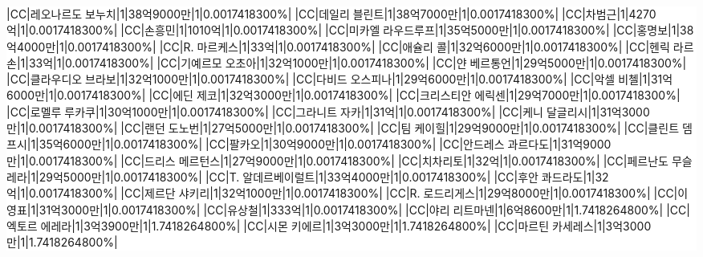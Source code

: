 |CC|레오나르도 보누치|1|38억9000만|1|0.0017418300%|
|CC|데일리 블린트|1|38억7000만|1|0.0017418300%|
|CC|차범근|1|4270억|1|0.0017418300%|
|CC|손흥민|1|1010억|1|0.0017418300%|
|CC|미카엘 라우드루프|1|35억5000만|1|0.0017418300%|
|CC|홍명보|1|38억4000만|1|0.0017418300%|
|CC|R. 마르케스|1|33억|1|0.0017418300%|
|CC|애슐리 콜|1|32억6000만|1|0.0017418300%|
|CC|헨릭 라르손|1|33억|1|0.0017418300%|
|CC|기예르모 오초아|1|32억1000만|1|0.0017418300%|
|CC|얀 베르통언|1|29억5000만|1|0.0017418300%|
|CC|클라우디오 브라보|1|32억1000만|1|0.0017418300%|
|CC|다비드 오스피나|1|29억6000만|1|0.0017418300%|
|CC|악셀 비첼|1|31억6000만|1|0.0017418300%|
|CC|에딘 제코|1|32억3000만|1|0.0017418300%|
|CC|크리스티안 에릭센|1|29억7000만|1|0.0017418300%|
|CC|로멜루 루카쿠|1|30억1000만|1|0.0017418300%|
|CC|그라니트 자카|1|31억|1|0.0017418300%|
|CC|케니 달글리시|1|31억3000만|1|0.0017418300%|
|CC|랜던 도노번|1|27억5000만|1|0.0017418300%|
|CC|팀 케이힐|1|29억9000만|1|0.0017418300%|
|CC|클린트 뎀프시|1|35억6000만|1|0.0017418300%|
|CC|팔카오|1|30억9000만|1|0.0017418300%|
|CC|안드레스 과르다도|1|31억9000만|1|0.0017418300%|
|CC|드리스 메르턴스|1|27억9000만|1|0.0017418300%|
|CC|치차리토|1|32억|1|0.0017418300%|
|CC|페르난도 무슬레라|1|29억5000만|1|0.0017418300%|
|CC|T. 알데르베이럴트|1|33억4000만|1|0.0017418300%|
|CC|후안 콰드라도|1|32억|1|0.0017418300%|
|CC|제르단 샤키리|1|32억1000만|1|0.0017418300%|
|CC|R. 로드리게스|1|29억8000만|1|0.0017418300%|
|CC|이영표|1|31억3000만|1|0.0017418300%|
|CC|유상철|1|333억|1|0.0017418300%|
|CC|야리 리트마넨|1|6억8600만|1|1.7418264800%|
|CC|엑토르 에레라|1|3억3900만|1|1.7418264800%|
|CC|시몬 키에르|1|3억3000만|1|1.7418264800%|
|CC|마르틴 카세레스|1|3억3000만|1|1.7418264800%|